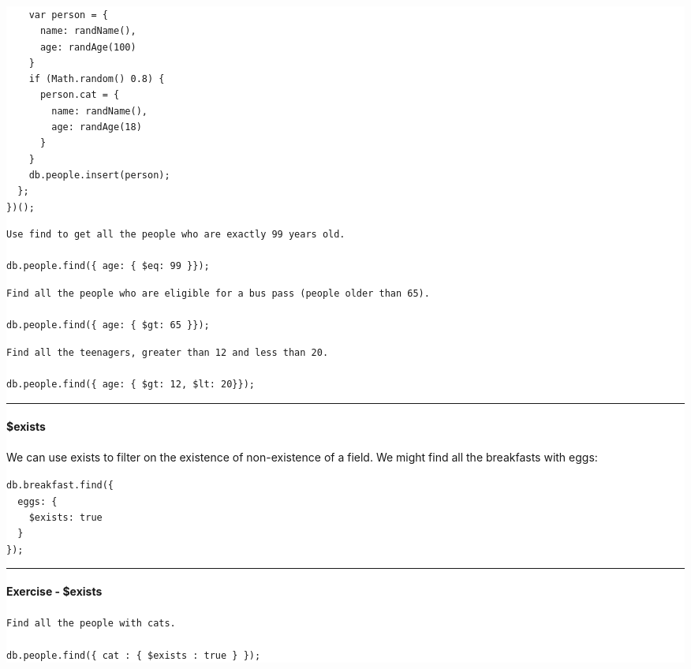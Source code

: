```
    var person = {
      name: randName(),
      age: randAge(100)
    }
    if (Math.random() 0.8) {
      person.cat = {
        name: randName(),
        age: randAge(18)
      }
    }
    db.people.insert(person);
  };
})();
```

```
Use find to get all the people who are exactly 99 years old.

db.people.find({ age: { $eq: 99 }});
```

```
Find all the people who are eligible for a bus pass (people older than 65).

db.people.find({ age: { $gt: 65 }});
```

```
Find all the teenagers, greater than 12 and less than 20.

db.people.find({ age: { $gt: 12, $lt: 20}});
```

<hr>

#### $exists

We can use exists to filter on the existence of non-existence of a field. We might find all the breakfasts with eggs:

```
db.breakfast.find({
  eggs: {
    $exists: true
  }
});
```

<hr>

#### Exercise - $exists

```
Find all the people with cats.

db.people.find({ cat : { $exists : true } });
```
